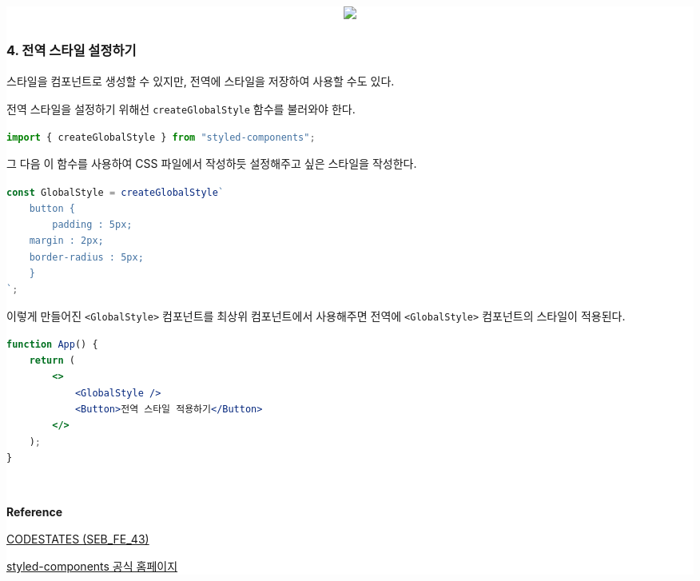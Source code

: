 <center>
  <img src="https://github.com/sineTlsl/sineTlsl.github.io/assets/97720335/c5428055-f263-4ce7-b139-550559601504" width="90%" />
</center>

### 4. 전역 스타일 설정하기

스타일을 컴포넌트로 생성할 수 있지만, 전역에 스타일을 저장하여 사용할 수도 있다.

전역 스타일을 설정하기 위해선 `createGlobalStyle` 함수를 불러와야 한다.

```jsx
import { createGlobalStyle } from "styled-components";
```

그 다음 이 함수를 사용하여 CSS 파일에서 작성하듯 설정해주고 싶은 스타일을 작성한다.

```jsx
const GlobalStyle = createGlobalStyle`
	button {
		padding : 5px;
    margin : 2px;
    border-radius : 5px;
	}
`;
```

이렇게 만들어진 `<GlobalStyle>` 컴포넌트를 최상위 컴포넌트에서 사용해주면 전역에 `<GlobalStyle>` 컴포넌트의 스타일이 적용된다.

```jsx
function App() {
	return (
		<>
			<GlobalStyle />
			<Button>전역 스타일 적용하기</Button>
		</>
	);
}
```

<br>

**Reference**

[CODESTATES (SEB_FE_43)](https://www.codestates.com/)

[styled-components 공식 홈페이지](https://styled-components.com/)